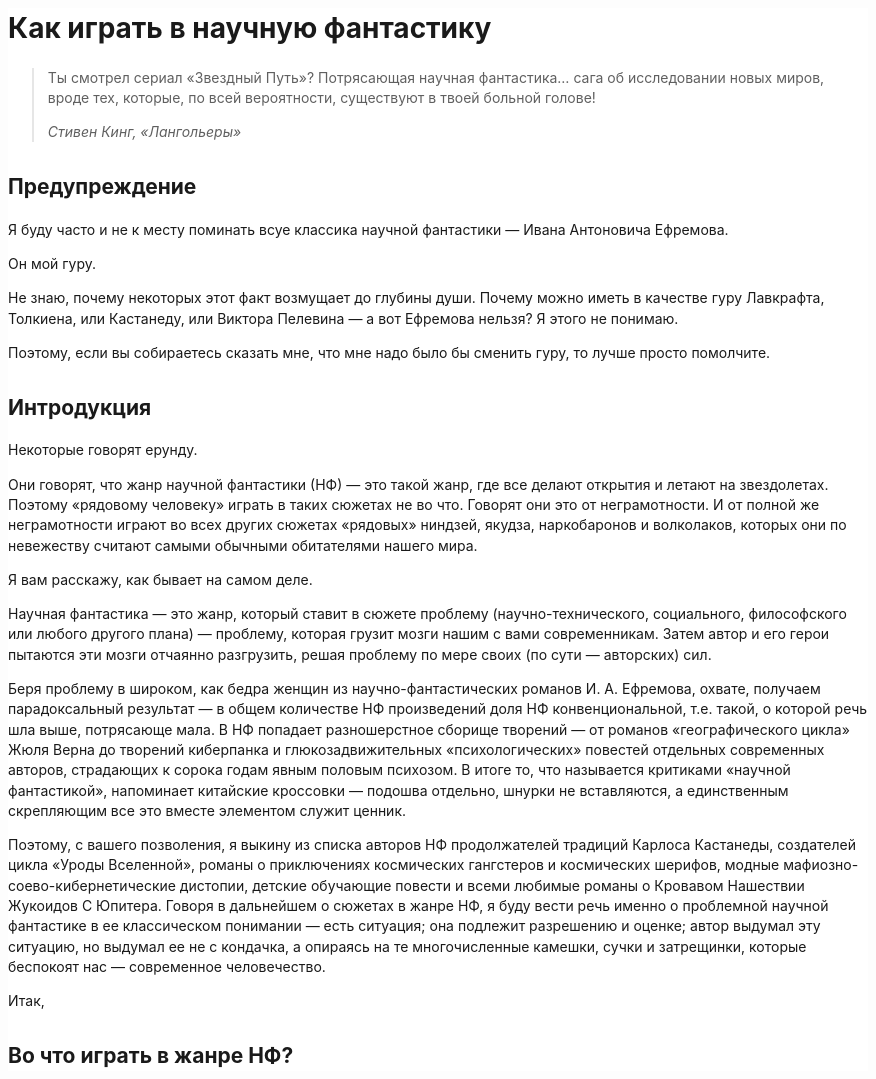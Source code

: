 # Как играть в научную фантастику

> Ты смотрел сериал «Звездный Путь»? Потрясающая научная фантастика… сага об исследовании новых миров, вроде тех, которые, по всей вероятности, существуют в твоей больной голове!
>
> _Стивен Кинг, «Лангольеры»_

## Предупреждение

Я буду часто и не к месту поминать всуе классика научной фантастики — Ивана Антоновича Ефремова.

Он мой гуру.

Не знаю, почему некоторых этот факт возмущает до глубины души. Почему можно иметь в качестве гуру Лавкрафта, Толкиена, или Кастанеду, или Виктора Пелевина — а вот Ефремова нельзя? Я этого не понимаю.

Поэтому, если вы собираетесь сказать мне, что мне надо было бы сменить гуру, то лучше просто помолчите.

## Интродукция

Некоторые говорят ерунду.

Они говорят, что жанр научной фантастики (НФ) — это такой жанр, где все делают открытия и летают на звездолетах. Поэтому «рядовому человеку» играть в таких сюжетах не во что. Говорят они это от неграмотности. И от полной же неграмотности играют во всех других сюжетах «рядовых» ниндзей, якудза, наркобаронов и волколаков, которых они по невежеству считают самыми обычными обитателями нашего мира.

Я вам расскажу, как бывает на самом деле.

Научная фантастика — это жанр, который ставит в сюжете проблему (научно-технического, социального, философского или любого другого плана) — проблему, которая грузит мозги нашим с вами современникам. Затем автор и его герои пытаются эти мозги отчаянно разгрузить, решая проблему по мере своих (по сути — авторских) сил.

Беря проблему в широком, как бедра женщин из научно-фантастических романов И. А. Ефремова, охвате, получаем парадоксальный результат — в общем количестве НФ произведений доля НФ конвенциональной, т.е. такой, о которой речь шла выше, потрясающе мала. В НФ попадает разношерстное сборище творений — от романов «географического цикла» Жюля Верна до творений киберпанка и глюкозадвижительных «психологических» повестей отдельных современных авторов, страдающих к сорока годам явным половым психозом. В итоге то, что называется критиками «научной фантастикой», напоминает китайские кроссовки — подошва отдельно, шнурки не вставляются, а единственным скрепляющим все это вместе элементом служит ценник.

Поэтому, с вашего позволения, я выкину из списка авторов НФ продолжателей традиций Карлоса Кастанеды, создателей цикла «Уроды Вселенной», романы о приключениях космических гангстеров и космических шерифов, модные мафиозно-соево-кибернетические дистопии, детские обучающие повести и всеми любимые романы о Кровавом Нашествии Жукоидов С Юпитера. Говоря в дальнейшем о сюжетах в жанре НФ, я буду вести речь именно о проблемной научной фантастике в ее классическом понимании — есть ситуация; она подлежит разрешению и оценке; автор выдумал эту ситуацию, но выдумал ее не с кондачка, а опираясь на те многочисленные камешки, сучки и затрещинки, которые беспокоят нас — современное человечество.

Итак,

## Во что играть в жанре НФ?
